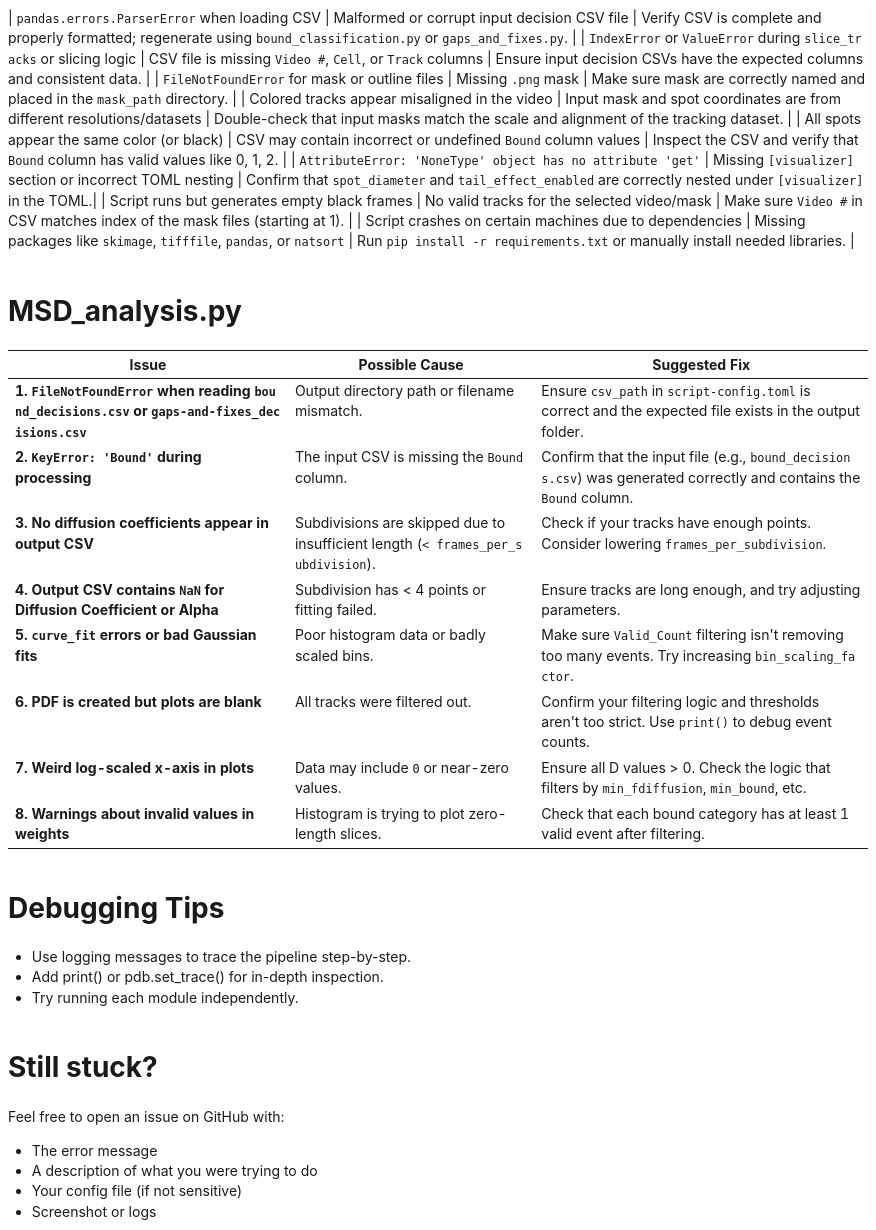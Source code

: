  | `pandas.errors.ParserError` when loading CSV                                  | Malformed or corrupt input decision CSV file                                  | Verify CSV is complete and properly formatted; regenerate using `bound_classification.py` or `gaps_and_fixes.py`. |
 | `IndexError` or `ValueError` during `slice_tracks` or slicing logic           | CSV file is missing `Video #`, `Cell`, or `Track` columns                     | Ensure input decision CSVs have the expected columns and consistent data.                                    |
 | `FileNotFoundError` for mask or outline files                                 | Missing `.png` mask                | Make sure mask are correctly named and placed in the `mask_path` directory.                |
  | Colored tracks appear misaligned in the video                                 | Input mask and spot coordinates are from different resolutions/datasets       | Double-check that input masks match the scale and alignment of the tracking dataset.                         |
  | All spots appear the same color (or black)                                     | CSV may contain incorrect or undefined `Bound` column values                  | Inspect the CSV and verify that `Bound` column has valid values like 0, 1, 2.                                |
 | `AttributeError: 'NoneType' object has no attribute 'get'`                    | Missing `[visualizer]` section or incorrect TOML nesting                      | Confirm that `spot_diameter` and `tail_effect_enabled` are correctly nested under `[visualizer]` in the TOML.|
  | Script runs but generates empty black frames                                   | No valid tracks for the selected video/mask                                   | Make sure `Video #` in CSV matches index of the mask files (starting at 1).                                  |
  | Script crashes on certain machines due to dependencies                        | Missing packages like `skimage`, `tifffile`, `pandas`, or `natsort`           | Run `pip install -r requirements.txt` or manually install needed libraries.                                         |

# MSD_analysis.py
| **Issue**                                                                                       | **Possible Cause**                                                                | **Suggested Fix**                                                                                                  |
| ----------------------------------------------------------------------------------------------- | --------------------------------------------------------------------------------- | ------------------------------------------------------------------------------------------------------------------ |
| **1. `FileNotFoundError` when reading `bound_decisions.csv` or `gaps-and-fixes_decisions.csv`** | Output directory path or filename mismatch.                                       | Ensure `csv_path` in `script-config.toml` is correct and the expected file exists in the output folder.            |
| **2. `KeyError: 'Bound'` during processing**                                                    | The input CSV is missing the `Bound` column.                                      | Confirm that the input file (e.g., `bound_decisions.csv`) was generated correctly and contains the `Bound` column. |
| **3. No diffusion coefficients appear in output CSV**                                           | Subdivisions are skipped due to insufficient length (`< frames_per_subdivision`). | Check if your tracks have enough points. Consider lowering `frames_per_subdivision`.                               |
| **4. Output CSV contains `NaN` for Diffusion Coefficient or Alpha**                             | Subdivision has < 4 points or fitting failed.                                     | Ensure tracks are long enough, and try adjusting parameters.                             | Recheck cutoff/min thresholds (e.g., `cutoff_bound`, `min_fdiffusion`) in the script or TOML.                      |
| **5. `curve_fit` errors or bad Gaussian fits**                                                  | Poor histogram data or badly scaled bins.                                         | Make sure `Valid_Count` filtering isn't removing too many events. Try increasing `bin_scaling_factor`.             |
| **6. PDF is created but plots are blank**                                                       | All tracks were filtered out.                                                     | Confirm your filtering logic and thresholds aren't too strict. Use `print()` to debug event counts.                |
| **7. Weird log-scaled x-axis in plots**                                                         | Data may include `0` or near-zero values.                                         | Ensure all D values > 0. Check the logic that filters by `min_fdiffusion`, `min_bound`, etc.                       |
| **8. Warnings about invalid values in weights**                                                | Histogram is trying to plot zero-length slices.                                   | Check that each bound category has at least 1 valid event after filtering.                                         |



# Debugging Tips
- Use logging messages to trace the pipeline step-by-step.
- Add print() or pdb.set_trace() for in-depth inspection.
- Try running each module independently.

#  Still stuck?
Feel free to open an issue on GitHub with:
- The error message
- A description of what you were trying to do
- Your config file (if not sensitive)
- Screenshot or logs